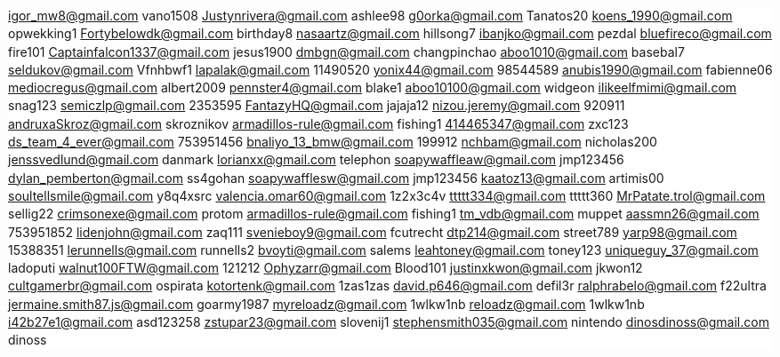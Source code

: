 igor_mw8@gmail.com                    vano1508
Justynrivera@gmail.com                    ashlee98
g0orka@gmail.com                    Tanatos20
koens_1990@gmail.com                    opwekking1
Fortybelowdk@gmail.com                    birthday8
nasaartz@gmail.com                    hillsong7
ibanjko@gmail.com                    pezdal
bluefireco@gmail.com                    fire101
Captainfalcon1337@gmail.com                    jesus1900
dmbgn@gmail.com                    changpinchao
aboo1010@gmail.com                    basebal7
seldukov@gmail.com                    Vfnhbwf1
lapalak@gmail.com                    11490520
yonix44@gmail.com                    98544589
anubis1990@gmail.com                    fabienne06
mediocregus@gmail.com                    albert2009
pennster4@gmail.com                    blake1
aboo10100@gmail.com                    widgeon
ilikeelfmimi@gmail.com                    snag123
semiczlp@gmail.com                    2353595
FantazyHQ@gmail.com                    jajaja12
nizou.jeremy@gmail.com                    920911
andruxaSkroz@gmail.com                    skroznikov
armadillos-rule@gmail.com                    fishing1
414465347@gmail.com                    zxc123
ds_team_4_ever@gmail.com                    753951456
bnaliyo_13_bmw@gmail.com                    199912
nchbam@gmail.com                    nicholas200
jenssvedlund@gmail.com                    danmark
lorianxx@gmail.com                    telephon
soapywaffleaw@gmail.com                    jmp123456
dylan_pemberton@gmail.com                    ss4gohan
soapywafflesw@gmail.com                    jmp123456
kaatoz13@gmail.com                    artimis00
soultellsmile@gmail.com                    y8q4xsrc
valencia.omar60@gmail.com                    1z2x3c4v
ttttt334@gmail.com                    ttttt360
MrPatate.trol@gmail.com                    sellig22
crimsonexe@gmail.com                    protom
armadillos-rule@gmail.com                    fishing1
tm_vdb@gmail.com                    muppet
aassmn26@gmail.com                    753951852
lidenjohn@gmail.com                    zaq111
svenieboy9@gmail.com                    fcutrecht
dtp214@gmail.com                    street789
yarp98@gmail.com                    15388351
lerunnells@gmail.com                    runnells2
bvoyti@gmail.com                    salems
leahtoney@gmail.com                    toney123
uniqueguy_37@gmail.com                    ladoputi
walnut100FTW@gmail.com                    121212
Ophyzarr@gmail.com                    Blood101
justinxkwon@gmail.com                    jkwon12
cultgamerbr@gmail.com                    ospirata
kotortenk@gmail.com                    1zas1zas
david.p646@gmail.com                    defil3r
ralphrabelo@gmail.com                    f22ultra
jermaine.smith87.js@gmail.com                    goarmy1987
myreloadz@gmail.com                    1wlkw1nb
reloadz@gmail.com                    1wlkw1nb
i42b27e1@gmail.com                    asd123258
zstupar23@gmail.com                    slovenij1
stephensmith035@gmail.com                    nintendo
dinosdinoss@gmail.com                    dinoss